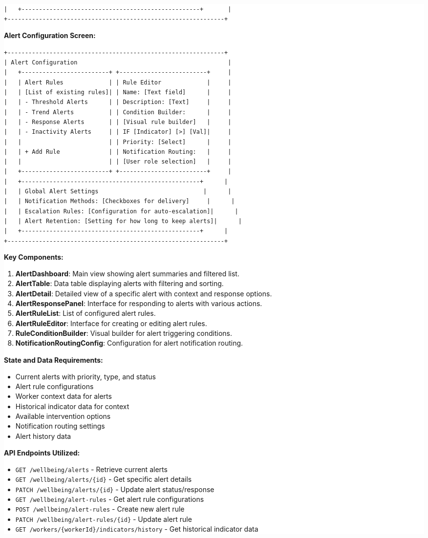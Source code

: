 ```
|   +---------------------------------------------------+       |
+--------------------------------------------------------------+
```

**Alert Configuration Screen:**
```
+--------------------------------------------------------------+
| Alert Configuration                                           |
|   +-------------------------+ +-------------------------+     |
|   | Alert Rules             | | Rule Editor             |     |
|   | [List of existing rules]| | Name: [Text field]      |     |
|   | - Threshold Alerts      | | Description: [Text]     |     |
|   | - Trend Alerts          | | Condition Builder:      |     |
|   | - Response Alerts       | | [Visual rule builder]   |     |
|   | - Inactivity Alerts     | | IF [Indicator] [>] [Val]|     |
|   |                         | | Priority: [Select]      |     |
|   | + Add Rule              | | Notification Routing:   |     |
|   |                         | | [User role selection]   |     |
|   +-------------------------+ +-------------------------+     |
|   +---------------------------------------------------+      |
|   | Global Alert Settings                              |      |
|   | Notification Methods: [Checkboxes for delivery]     |      |
|   | Escalation Rules: [Configuration for auto-escalation]|      |
|   | Alert Retention: [Setting for how long to keep alerts]|      |
|   +---------------------------------------------------+      |
+--------------------------------------------------------------+
```

**Key Components:**
1. **AlertDashboard**: Main view showing alert summaries and filtered list.
2. **AlertTable**: Data table displaying alerts with filtering and sorting.
3. **AlertDetail**: Detailed view of a specific alert with context and response options.
4. **AlertResponsePanel**: Interface for responding to alerts with various actions.
5. **AlertRuleList**: List of configured alert rules.
6. **AlertRuleEditor**: Interface for creating or editing alert rules.
7. **RuleConditionBuilder**: Visual builder for alert triggering conditions.
8. **NotificationRoutingConfig**: Configuration for alert notification routing.

**State and Data Requirements:**
- Current alerts with priority, type, and status
- Alert rule configurations
- Worker context data for alerts
- Historical indicator data for context
- Available intervention options
- Notification routing settings
- Alert history data

**API Endpoints Utilized:**
- `GET /wellbeing/alerts` - Retrieve current alerts
- `GET /wellbeing/alerts/{id}` - Get specific alert details
- `PATCH /wellbeing/alerts/{id}` - Update alert status/response
- `GET /wellbeing/alert-rules` - Get alert rule configurations
- `POST /wellbeing/alert-rules` - Create new alert rule
- `PATCH /wellbeing/alert-rules/{id}` - Update alert rule
- `GET /workers/{workerId}/indicators/history` - Get historical indicator data
